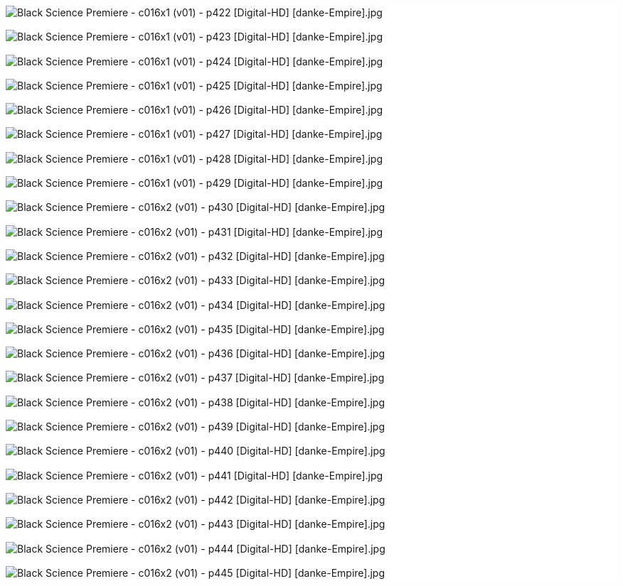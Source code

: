 ![Black Science Premiere - c016x1 (v01) - p422 [Digital-HD] [danke-Empire].jpg](https://wx1.sinaimg.cn/large/6a9fdecaly1fu4m57le3cj21kw2dce81.jpg)

![Black Science Premiere - c016x1 (v01) - p423 [Digital-HD] [danke-Empire].jpg](https://wx1.sinaimg.cn/large/6a9fdecaly1fu4m5bes8nj21kw2dce81.jpg)

![Black Science Premiere - c016x1 (v01) - p424 [Digital-HD] [danke-Empire].jpg](https://wx1.sinaimg.cn/large/6a9fdecaly1fu4m5eyt0sj21kw2dce81.jpg)

![Black Science Premiere - c016x1 (v01) - p425 [Digital-HD] [danke-Empire].jpg](https://wx1.sinaimg.cn/large/6a9fdecaly1fu4m5ko17ij21kw2dcqv5.jpg)

![Black Science Premiere - c016x1 (v01) - p426 [Digital-HD] [danke-Empire].jpg](https://wx1.sinaimg.cn/large/6a9fdecaly1fu4m5o3q34j21kw2dcnpd.jpg)

![Black Science Premiere - c016x1 (v01) - p427 [Digital-HD] [danke-Empire].jpg](https://wx1.sinaimg.cn/large/6a9fdecaly1fu4m5tfcwyj21kw2dcb29.jpg)

![Black Science Premiere - c016x1 (v01) - p428 [Digital-HD] [danke-Empire].jpg](https://wx1.sinaimg.cn/large/6a9fdecaly1fu5180f9wyj21kw2dce81.jpg)

![Black Science Premiere - c016x1 (v01) - p429 [Digital-HD] [danke-Empire].jpg](https://wx1.sinaimg.cn/large/6a9fdecaly1fu4m6377byj21kw2dce81.jpg)

![Black Science Premiere - c016x2 (v01) - p430 [Digital-HD] [danke-Empire].jpg](https://wx1.sinaimg.cn/large/6a9fdecaly1fu4m660l31j21kw2dce2y.jpg)

![Black Science Premiere - c016x2 (v01) - p431 [Digital-HD] [danke-Empire].jpg](https://wx1.sinaimg.cn/large/6a9fdecaly1fu4m69d8akj21kw2dchcp.jpg)

![Black Science Premiere - c016x2 (v01) - p432 [Digital-HD] [danke-Empire].jpg](https://wx1.sinaimg.cn/large/6a9fdecaly1fu4m6caoazj21kw2dc1kx.jpg)

![Black Science Premiere - c016x2 (v01) - p433 [Digital-HD] [danke-Empire].jpg](https://wx1.sinaimg.cn/large/6a9fdecaly1fu4m6fli4jj21kw2dc7po.jpg)

![Black Science Premiere - c016x2 (v01) - p434 [Digital-HD] [danke-Empire].jpg](https://wx1.sinaimg.cn/large/6a9fdecaly1fu4m6it6efj21kw2dchaj.jpg)

![Black Science Premiere - c016x2 (v01) - p435 [Digital-HD] [danke-Empire].jpg](https://wx1.sinaimg.cn/large/6a9fdecaly1fu4m6lxqjpj21kw2dc1k1.jpg)

![Black Science Premiere - c016x2 (v01) - p436 [Digital-HD] [danke-Empire].jpg](https://wx1.sinaimg.cn/large/6a9fdecaly1fu4m6rhcp4j21kw2dch9e.jpg)

![Black Science Premiere - c016x2 (v01) - p437 [Digital-HD] [danke-Empire].jpg](https://wx1.sinaimg.cn/large/6a9fdecaly1fu4m6vmpdvj21kw2dc1gl.jpg)

![Black Science Premiere - c016x2 (v01) - p438 [Digital-HD] [danke-Empire].jpg](https://wx1.sinaimg.cn/large/6a9fdecaly1fu4m6yblnvj21kw2dce2g.jpg)

![Black Science Premiere - c016x2 (v01) - p439 [Digital-HD] [danke-Empire].jpg](https://wx1.sinaimg.cn/large/6a9fdecaly1fu4m72x7onj21kw2dc7wh.jpg)

![Black Science Premiere - c016x2 (v01) - p440 [Digital-HD] [danke-Empire].jpg](https://wx1.sinaimg.cn/large/6a9fdecaly1fu4m77t9dzj21kw2dchax.jpg)

![Black Science Premiere - c016x2 (v01) - p441 [Digital-HD] [danke-Empire].jpg](https://wx1.sinaimg.cn/large/6a9fdecaly1fu4m7ba45yj21kw2dc4qp.jpg)

![Black Science Premiere - c016x2 (v01) - p442 [Digital-HD] [danke-Empire].jpg](https://wx1.sinaimg.cn/large/6a9fdecaly1fu4m7exsfzj21kw2dcb29.jpg)

![Black Science Premiere - c016x2 (v01) - p443 [Digital-HD] [danke-Empire].jpg](https://wx1.sinaimg.cn/large/6a9fdecaly1fu4m7jl9oxj21kw2dcnpd.jpg)

![Black Science Premiere - c016x2 (v01) - p444 [Digital-HD] [danke-Empire].jpg](https://wx1.sinaimg.cn/large/6a9fdecaly1fu4m7n5escj21kw2dckjl.jpg)

![Black Science Premiere - c016x2 (v01) - p445 [Digital-HD] [danke-Empire].jpg](https://wx1.sinaimg.cn/large/6a9fdecaly1fu4m7r8z8qj21kw2dce82.jpg)
